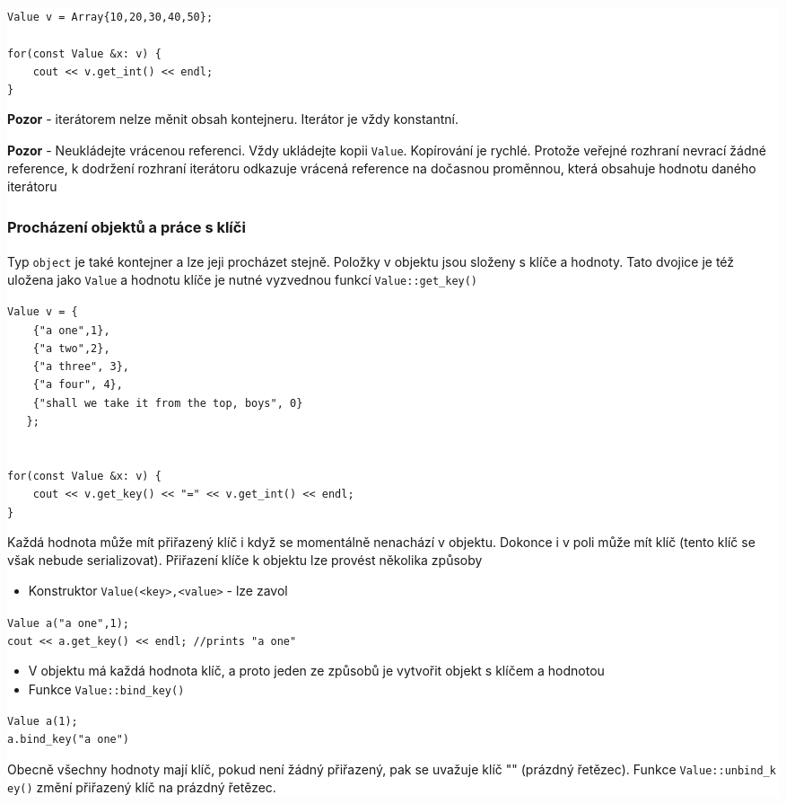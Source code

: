 ```
Value v = Array{10,20,30,40,50};

for(const Value &x: v) {
    cout << v.get_int() << endl;
}
```

**Pozor** - iterátorem nelze měnit obsah kontejneru. Iterátor je vždy konstantní. 

**Pozor** - Neukládejte vrácenou referenci. Vždy ukládejte kopii `Value`. Kopírování je rychlé. Protože veřejné rozhraní nevrací žádné reference, k dodržení rozhraní iterátoru odkazuje vrácená reference na dočasnou proměnnou, která obsahuje hodnotu daného iterátoru

### Procházení objektů a práce s klíči

Typ `object` je také kontejner a lze jeji procházet stejně. Položky v objektu jsou složeny s klíče a hodnoty. Tato dvojice je též uložena jako `Value` a hodnotu klíče je nutné vyzvednou funkcí `Value::get_key()`

```
Value v = {
    {"a one",1},
    {"a two",2},
    {"a three", 3},
    {"a four", 4},
    {"shall we take it from the top, boys", 0}
   };
  

for(const Value &x: v) {
    cout << v.get_key() << "=" << v.get_int() << endl;
}
```

Každá hodnota může mít přiřazený klíč i když se momentálně nenachází v objektu. Dokonce i v poli může mít klíč (tento klíč se však nebude serializovat). Přiřazení klíče k objektu lze provést několika způsoby

* Konstruktor `Value(<key>,<value>` - lze zavol

```
Value a("a one",1);
cout << a.get_key() << endl; //prints "a one"
```

* V objektu má každá hodnota klíč, a proto jeden ze způsobů je vytvořit objekt s klíčem a hodnotou
* Funkce `Value::bind_key()`

```
Value a(1);
a.bind_key("a one")
```

Obecně všechny hodnoty mají klíč, pokud není žádný přiřazený, pak se uvažuje klíč "" (prázdný řetězec). Funkce `Value::unbind_key()` změní přiřazený klíč na prázdný řetězec.
